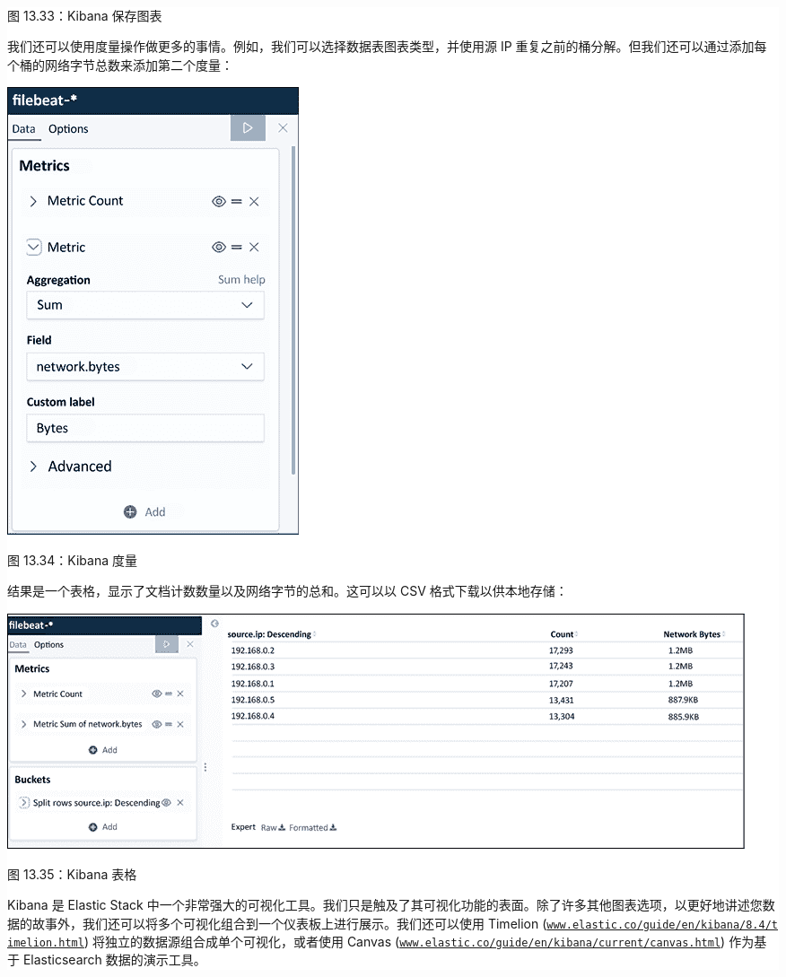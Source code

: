 图 13.33：Kibana 保存图表

我们还可以使用度量操作做更多的事情。例如，我们可以选择数据表图表类型，并使用源 IP 重复之前的桶分解。但我们还可以通过添加每个桶的网络字节总数来添加第二个度量：

![图形用户界面，应用程序  自动生成描述](img/B18403_13_34.png)

图 13.34：Kibana 度量

结果是一个表格，显示了文档计数数量以及网络字节的总和。这可以以 CSV 格式下载以供本地存储：

![图形用户界面，表格  中度自信自动生成](img/B18403_13_35.png)

图 13.35：Kibana 表格

Kibana 是 Elastic Stack 中一个非常强大的可视化工具。我们只是触及了其可视化功能的表面。除了许多其他图表选项，以更好地讲述您数据的故事外，我们还可以将多个可视化组合到一个仪表板上进行展示。我们还可以使用 Timelion ([`www.elastic.co/guide/en/kibana/8.4/timelion.html`](https://www.elastic.co/guide/en/kibana/8.4/timelion.html)) 将独立的数据源组合成单个可视化，或者使用 Canvas ([`www.elastic.co/guide/en/kibana/current/canvas.html`](https://www.elastic.co/guide/en/kibana/current/canvas.html)) 作为基于 Elasticsearch 数据的演示工具。
